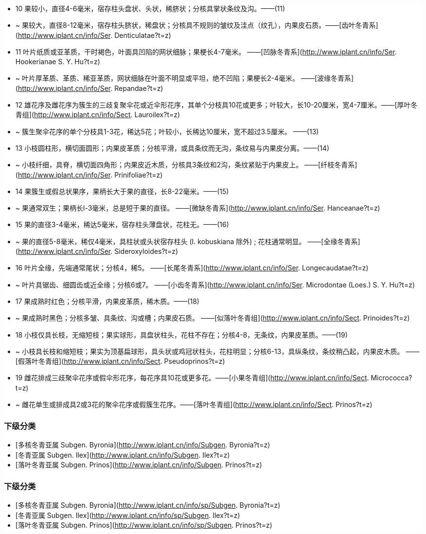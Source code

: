 * 10 果较小，直径4-6毫米，宿存柱头盘状、头状，稀脐状；分核具掌状条纹及沟。——(11)
* ~ 果较大，直径8-12毫米，宿存柱头脐状，稀盘状；分核具不规则的皱纹及洼点（纹孔），内果皮石质。——[齿叶冬青系](http://www.iplant.cn/info/Ser. Denticulatae?t=z)

* 11 叶片纸质或亚革质，干时褐色，叶面具凹陷的网状细脉；果梗长4-7毫米。 ——[凹脉冬青系](http://www.iplant.cn/info/Ser. Hookerianae S. Y. Hu?t=z)
* ~ 叶片厚革质、革质、稀亚革质，网状细脉在叶面不明显或平坦，绝不凹陷；果梗长2-4毫米。 ——[波缘冬青系](http://www.iplant.cn/info/Ser. Repandae?t=z)

* 12 雄花序及雌花序为簇生的三歧复聚伞花或近伞形花序，其单个分枝具10花或更多；叶较大，长10-20厘米，宽4-7厘米。——[厚叶冬青组](http://www.iplant.cn/info/Sect. Lauroilex?t=z)
* ~ 簇生聚伞花序的单个分枝具1-3花，稀达5花；叶较小，长稀达10厘米，宽不超过3.5厘米。 ——(13)
* 13 小枝圆柱形，横切面圆形；内果皮革质；分核平滑，或具条纹而无沟，条纹易与内果皮分离。——(14)
* ~ 小枝纤细，具脊，横切面四角形；内果皮近木质，分核具3条纹和2沟，条纹紧贴于内果皮上。 ——[纤枝冬青系](http://www.iplant.cn/info/Ser. Prinifoliae?t=z)

* 14 果簇生或假总状果序，果柄长大于果的直径，长8-22毫米。——(15)
* ~ 果通常双生；果柄长l-3毫米，总是短于果的直径。 ——[微缺冬青系](http://www.iplant.cn/info/Ser. Hanceanae?t=z)

* 15 果的直径3-4毫米，稀达5毫米，宿存柱头薄盘状，花柱无。——(16)
* ~ 果的直径5-8毫米，稀仅4毫米，具柱状或头状宿存柱头 (I. kobuskiana 除外) ; 花柱通常明显。 ——[全缘冬青系](http://www.iplant.cn/info/Ser. Sideroxyloides?t=z)

* 16 叶片全缘，先端通常尾状；分核4，稀5。 ——[长尾冬青系](http://www.iplant.cn/info/Ser. Longecaudatae?t=z)
* ~ 叶片具锯齿、细圆齿或近全缘；分核6或7。 ——[小齿冬青系](http://www.iplant.cn/info/Ser. Microdontae (Loes.) S. Y. Hu?t=z)

* 17 果成熟时红色；分核平滑，内果皮革质，稀木质。——(18)
* ~ 果成熟时黑色；分核多皱、具条纹、沟或槽；内果皮石质。 ——[似落叶冬青组](http://www.iplant.cn/info/Sect. Prinoides?t=z)

* 18 小枝仅具长枝，无缩短枝；果实球形，具盘状柱头，花柱不存在；分核4-8，无条纹，内果皮革质。——(19)
* ~ 小枝具长枝和缩短枝；果实为顶基扁球形，具头状或鸡冠状柱头，花柱明显；分核6-13，具纵条纹，条纹稍凸起，内果皮木质。 ——[假落叶冬青组](http://www.iplant.cn/info/Sect. Pseudoprinos?t=z)

* 19 雌花排成三歧聚伞花序或假伞形花序，每花序具10花或更多花。——[小果冬青组](http://www.iplant.cn/info/Sect. Micrococca?t=z)
* ~ 雌花单生或排成具2或3花的聚伞花序或假簇生花序。——[落叶冬青组](http://www.iplant.cn/info/Sect. Prinos?t=z)

### 下级分类
* [多核冬青亚属  Subgen. Byronia](http://www.iplant.cn/info/Subgen. Byronia?t=z)
* [冬青亚属  Subgen. Ilex](http://www.iplant.cn/info/Subgen. Ilex?t=z)
* [落叶冬青亚属  Subgen. Prinos](http://www.iplant.cn/info/Subgen. Prinos?t=z)

### 下级分类
* [多核冬青亚属  Subgen. Byronia](http://www.iplant.cn/info/sp/Subgen. Byronia?t=z)
* [冬青亚属  Subgen. Ilex](http://www.iplant.cn/info/sp/Subgen. Ilex?t=z)
* [落叶冬青亚属  Subgen. Prinos](http://www.iplant.cn/info/sp/Subgen. Prinos?t=z)
